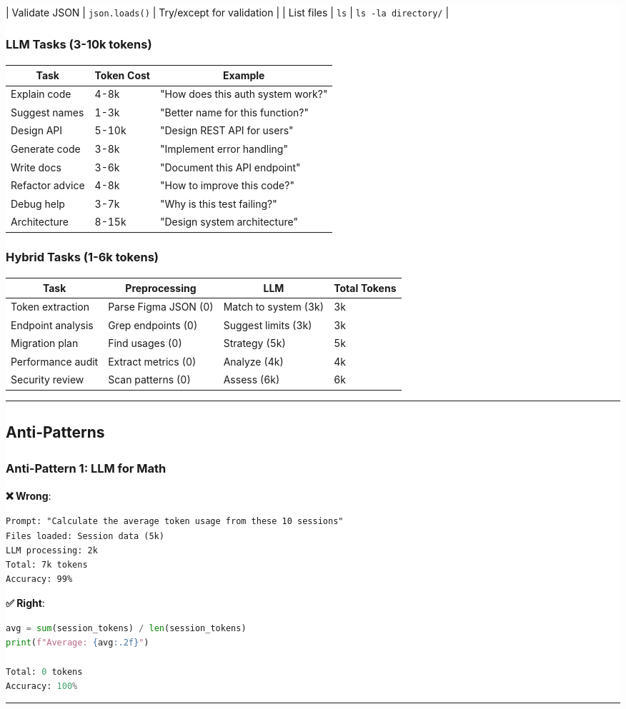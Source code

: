 | Validate JSON | `json.loads()` | Try/except for validation |
| List files | `ls` | `ls -la directory/` |

### LLM Tasks (3-10k tokens)

| Task | Token Cost | Example |
|------|-----------|---------|
| Explain code | 4-8k | "How does this auth system work?" |
| Suggest names | 1-3k | "Better name for this function?" |
| Design API | 5-10k | "Design REST API for users" |
| Generate code | 3-8k | "Implement error handling" |
| Write docs | 3-6k | "Document this API endpoint" |
| Refactor advice | 4-8k | "How to improve this code?" |
| Debug help | 3-7k | "Why is this test failing?" |
| Architecture | 8-15k | "Design system architecture" |

### Hybrid Tasks (1-6k tokens)

| Task | Preprocessing | LLM | Total Tokens |
|------|---------------|-----|--------------|
| Token extraction | Parse Figma JSON (0) | Match to system (3k) | 3k |
| Endpoint analysis | Grep endpoints (0) | Suggest limits (3k) | 3k |
| Migration plan | Find usages (0) | Strategy (5k) | 5k |
| Performance audit | Extract metrics (0) | Analyze (4k) | 4k |
| Security review | Scan patterns (0) | Assess (6k) | 6k |

---

## Anti-Patterns

### Anti-Pattern 1: LLM for Math

**❌ Wrong**:
```
Prompt: "Calculate the average token usage from these 10 sessions"
Files loaded: Session data (5k)
LLM processing: 2k
Total: 7k tokens
Accuracy: 99%
```

**✅ Right**:
```python
avg = sum(session_tokens) / len(session_tokens)
print(f"Average: {avg:.2f}")

Total: 0 tokens
Accuracy: 100%
```

---
